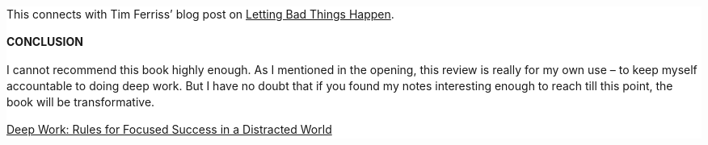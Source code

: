 This connects with Tim Ferriss’ blog post on [Letting Bad Things Happen](https://tim.blog/2007/10/25/weapons-of-mass-distractions-and-the-art-of-letting-bad-things-happen/).

**CONCLUSION**

I cannot recommend this book highly enough. As I mentioned in the opening, this review is really for my own use – to keep myself accountable to doing deep work. But I have no doubt that if you found my notes interesting enough to reach till this point, the book will be transformative.

[Deep Work: Rules for Focused Success in a Distracted World](http://www.amazon.com/gp/product/1455586692/ref=as_li_tl?ie=UTF8&camp=1789&creative=9325&creativeASIN=1455586692&linkCode=as2&tag=chechablo-20&linkId=YJPOQPRBRATK3SNZ)
 
